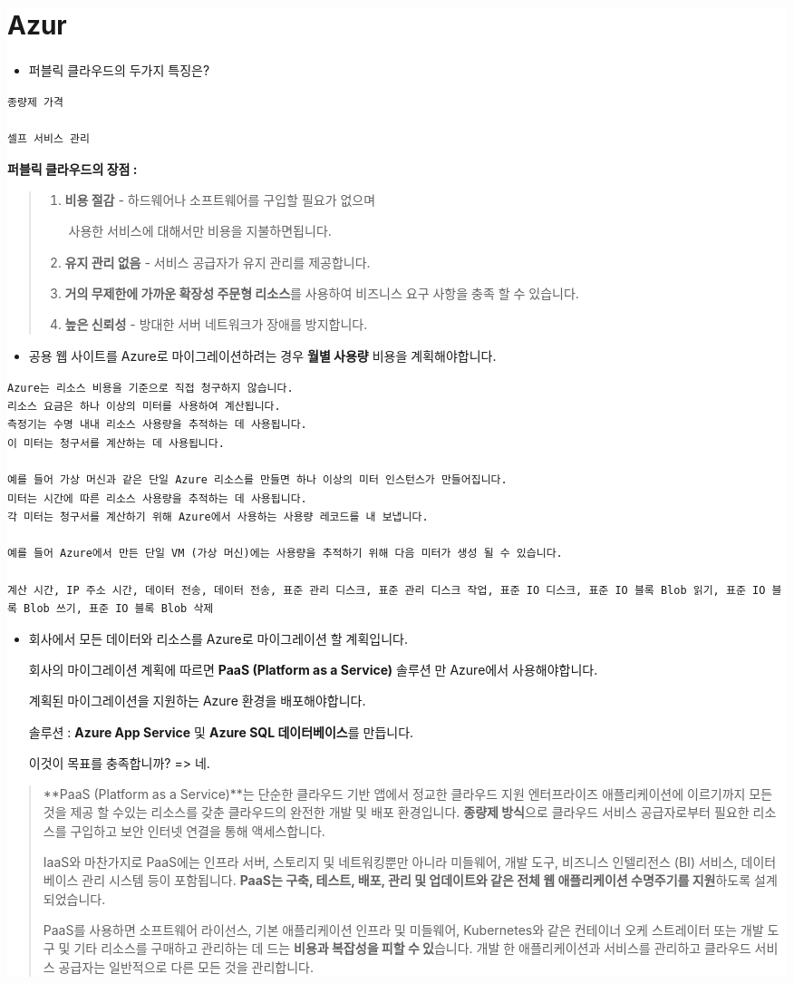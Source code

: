 # Azur



- 퍼블릭 클라우드의 두가지 특징은?

```
종량제 가격

셀프 서비스 관리
```

**퍼블릭 클라우드의 장점 :**

> 1. **비용 절감**   -   하드웨어나 소프트웨어를 구입할 필요가 없으며
>
>    ​						사용한 서비스에 대해서만 비용을 지불하면됩니다.
>
> 2. **유지 관리 없음** -  서비스 공급자가 유지 관리를 제공합니다.
>
> 3. **거의 무제한에 가까운 확장성 주문형 리소스**를 사용하여 비즈니스 요구 사항을 충족 할 수 있습니다.
>
> 4. **높은 신뢰성**   - 방대한 서버 네트워크가 장애를 방지합니다.



- 공용 웹 사이트를 Azure로 마이그레이션하려는 경우 **월별 사용량** 비용을 계획해야합니다.

```
Azure는 리소스 비용을 기준으로 직접 청구하지 않습니다.
리소스 요금은 하나 이상의 미터를 사용하여 계산됩니다.
측정기는 수명 내내 리소스 사용량을 추적하는 데 사용됩니다.
이 미터는 청구서를 계산하는 데 사용됩니다.

예를 들어 가상 머신과 같은 단일 Azure 리소스를 만들면 하나 이상의 미터 인스턴스가 만들어집니다.
미터는 시간에 따른 리소스 사용량을 추적하는 데 사용됩니다.
각 미터는 청구서를 계산하기 위해 Azure에서 사용하는 사용량 레코드를 내 보냅니다.

예를 들어 Azure에서 만든 단일 VM (가상 머신)에는 사용량을 추적하기 위해 다음 미터가 생성 될 수 있습니다.

계산 시간, IP 주소 시간, 데이터 전송, 데이터 전송, 표준 관리 디스크, 표준 관리 디스크 작업, 표준 IO 디스크, 표준 IO 블록 Blob 읽기, 표준 IO 블록 Blob 쓰기, 표준 IO 블록 Blob 삭제
```



- 회사에서 모든 데이터와 리소스를 Azure로 마이그레이션 할 계획입니다.

  회사의 마이그레이션 계획에 따르면 **PaaS (Platform as a Service)** 솔루션 만 Azure에서 사용해야합니다.

  계획된 마이그레이션을 지원하는 Azure 환경을 배포해야합니다.

  솔루션 : **Azure App Service** 및 **Azure SQL 데이터베이스**를 만듭니다.

  이것이 목표를 충족합니까?  => 네.

> **PaaS (Platform as a Service)**는 단순한 클라우드 기반 앱에서 정교한 클라우드 지원 엔터프라이즈 애플리케이션에 이르기까지 모든 것을 제공 할 수있는 리소스를 갖춘 클라우드의 완전한 개발 및 배포 환경입니다. **종량제 방식**으로 클라우드 서비스 공급자로부터 필요한 리소스를 구입하고 보안 인터넷 연결을 통해 액세스합니다.
>
> IaaS와 마찬가지로 PaaS에는 인프라 서버, 스토리지 및 네트워킹뿐만 아니라 미들웨어, 개발 도구, 비즈니스 인텔리전스 (BI) 서비스, 데이터베이스 관리 시스템 등이 포함됩니다. **PaaS는 구축, 테스트, 배포, 관리 및 업데이트와 같은 전체 웹 애플리케이션 수명주기를 지원**하도록 설계되었습니다.
>
> PaaS를 사용하면 소프트웨어 라이선스, 기본 애플리케이션 인프라 및 미들웨어, Kubernetes와 같은 컨테이너 오케 스트레이터 또는 개발 도구 및 기타 리소스를 구매하고 관리하는 데 드는 **비용과 복잡성을 피할 수 있**습니다. 개발 한 애플리케이션과 서비스를 관리하고 클라우드 서비스 공급자는 일반적으로 다른 모든 것을 관리합니다.
